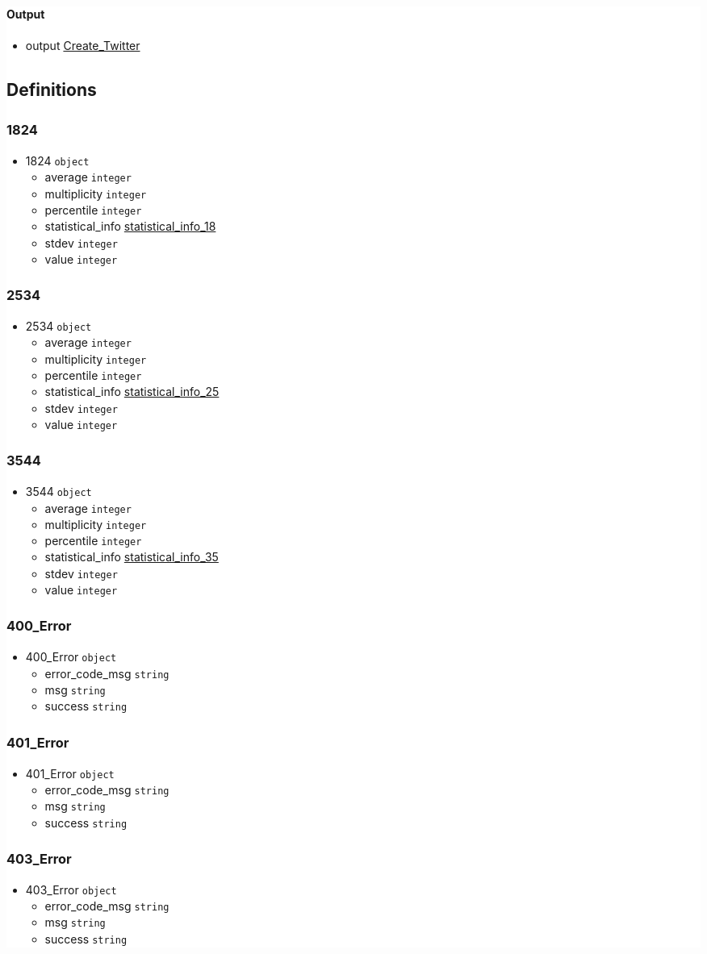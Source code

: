 #### Output
* output [Create_Twitter](#create_twitter)



## Definitions

### 1824
* 1824 `object`
  * average `integer`
  * multiplicity `integer`
  * percentile `integer`
  * statistical_info [statistical_info_18](#statistical_info_18)
  * stdev `integer`
  * value `integer`

### 2534
* 2534 `object`
  * average `integer`
  * multiplicity `integer`
  * percentile `integer`
  * statistical_info [statistical_info_25](#statistical_info_25)
  * stdev `integer`
  * value `integer`

### 3544
* 3544 `object`
  * average `integer`
  * multiplicity `integer`
  * percentile `integer`
  * statistical_info [statistical_info_35](#statistical_info_35)
  * stdev `integer`
  * value `integer`

### 400_Error
* 400_Error `object`
  * error_code_msg `string`
  * msg `string`
  * success `string`

### 401_Error
* 401_Error `object`
  * error_code_msg `string`
  * msg `string`
  * success `string`

### 403_Error
* 403_Error `object`
  * error_code_msg `string`
  * msg `string`
  * success `string`
